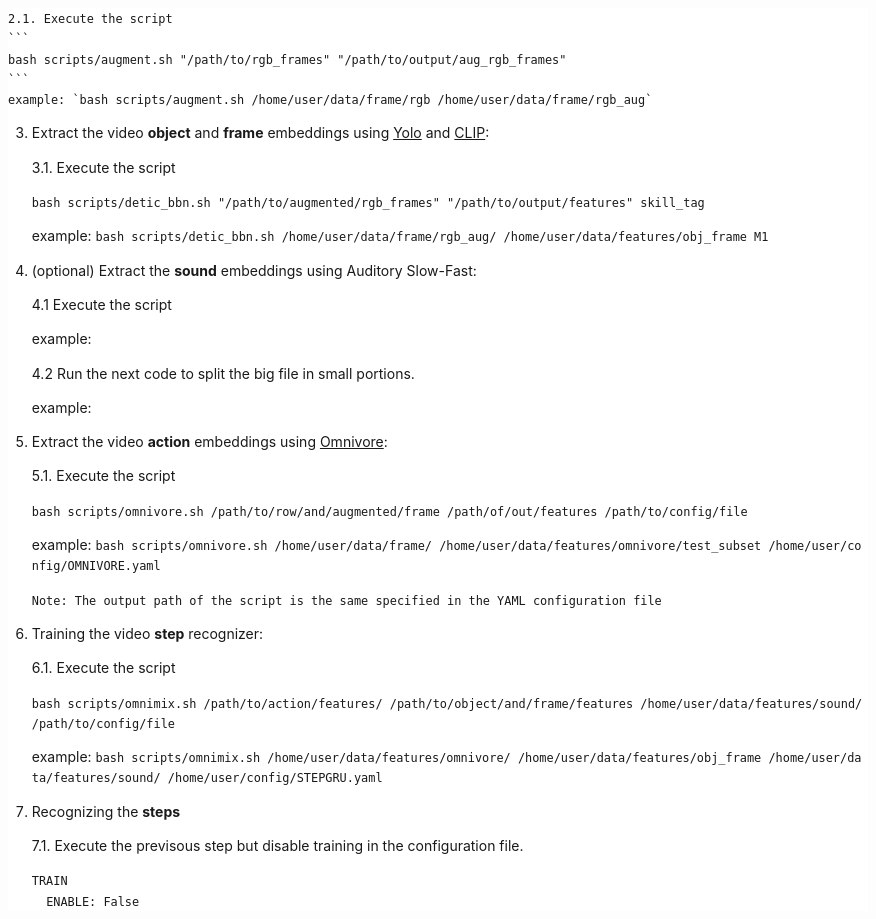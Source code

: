     2.1. Execute the script 
    ```
    bash scripts/augment.sh "/path/to/rgb_frames" "/path/to/output/aug_rgb_frames"
    ```
    example: `bash scripts/augment.sh /home/user/data/frame/rgb /home/user/data/frame/rgb_aug`    

3. Extract the video **object** and **frame** embeddings using [Yolo](https://github.com/ultralytics/ultralytics) and [CLIP](http://proceedings.mlr.press/v139/radford21a):

      3.1. Execute the script
      ```
      bash scripts/detic_bbn.sh "/path/to/augmented/rgb_frames" "/path/to/output/features" skill_tag
      ```   
      example: `bash scripts/detic_bbn.sh /home/user/data/frame/rgb_aug/ /home/user/data/features/obj_frame M1`

4. (optional) Extract the **sound** embeddings using Auditory Slow-Fast:

    4.1 Execute the script

    ```    
    ```   
    example: ` `

    4.2 Run the next code to split the big file in small portions.

    ```
    ```   
    example: ` `

5. Extract the video **action** embeddings using [Omnivore](https://arxiv.org/abs/2201.08377):

    5.1. Execute the script

    ```
    bash scripts/omnivore.sh /path/to/row/and/augmented/frame /path/of/out/features /path/to/config/file
    ```   
    example: `bash scripts/omnivore.sh /home/user/data/frame/ /home/user/data/features/omnivore/test_subset /home/user/config/OMNIVORE.yaml`

    `Note: The output path of the script is the same specified in the YAML configuration file`
    

6. Training the video **step** recognizer:    

    6.1. Execute the script

    ```
    bash scripts/omnimix.sh /path/to/action/features/ /path/to/object/and/frame/features /home/user/data/features/sound/ /path/to/config/file
    ```   
    example: `bash scripts/omnimix.sh /home/user/data/features/omnivore/ /home/user/data/features/obj_frame /home/user/data/features/sound/ /home/user/config/STEPGRU.yaml`
    

7. Recognizing the **steps**    

    7.1. Execute the previsous step but disable training in the configuration file.
    ```
    TRAIN
      ENABLE: False
    ```      
     